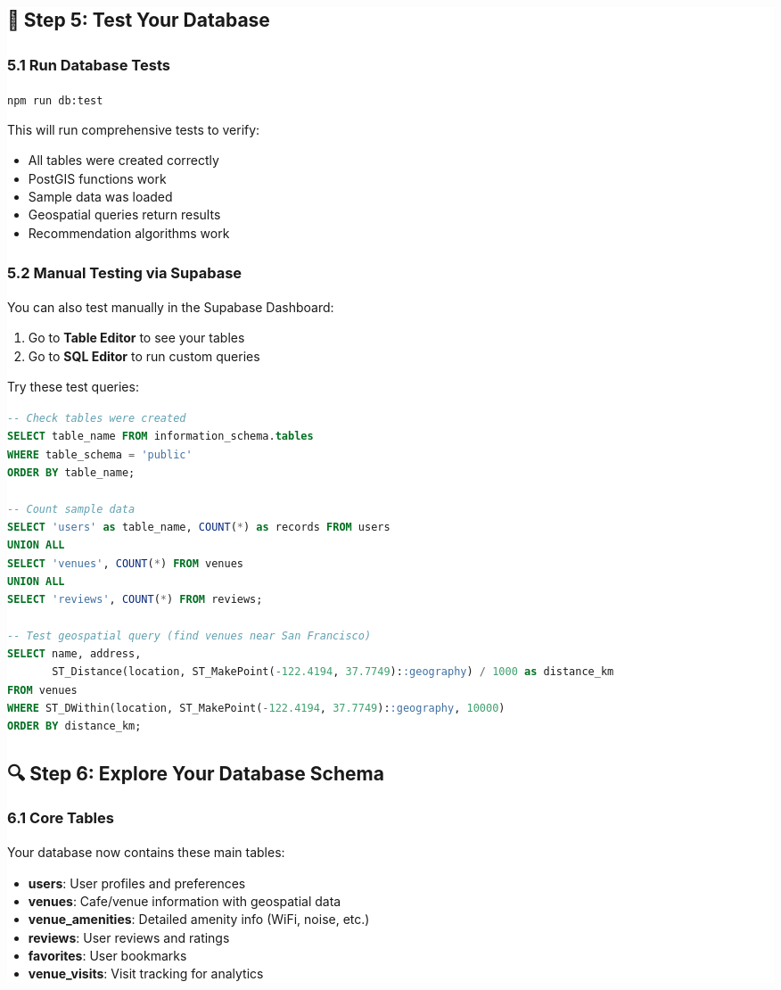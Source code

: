 ## 🧪 Step 5: Test Your Database

### 5.1 Run Database Tests
```bash
npm run db:test
```

This will run comprehensive tests to verify:
- All tables were created correctly
- PostGIS functions work
- Sample data was loaded
- Geospatial queries return results
- Recommendation algorithms work

### 5.2 Manual Testing via Supabase
You can also test manually in the Supabase Dashboard:

1. Go to **Table Editor** to see your tables
2. Go to **SQL Editor** to run custom queries

Try these test queries:
```sql
-- Check tables were created
SELECT table_name FROM information_schema.tables 
WHERE table_schema = 'public' 
ORDER BY table_name;

-- Count sample data
SELECT 'users' as table_name, COUNT(*) as records FROM users
UNION ALL
SELECT 'venues', COUNT(*) FROM venues
UNION ALL
SELECT 'reviews', COUNT(*) FROM reviews;

-- Test geospatial query (find venues near San Francisco)
SELECT name, address, 
       ST_Distance(location, ST_MakePoint(-122.4194, 37.7749)::geography) / 1000 as distance_km
FROM venues 
WHERE ST_DWithin(location, ST_MakePoint(-122.4194, 37.7749)::geography, 10000)
ORDER BY distance_km;
```

## 🔍 Step 6: Explore Your Database Schema

### 6.1 Core Tables
Your database now contains these main tables:
- **users**: User profiles and preferences
- **venues**: Cafe/venue information with geospatial data
- **venue_amenities**: Detailed amenity info (WiFi, noise, etc.)
- **reviews**: User reviews and ratings
- **favorites**: User bookmarks
- **venue_visits**: Visit tracking for analytics
